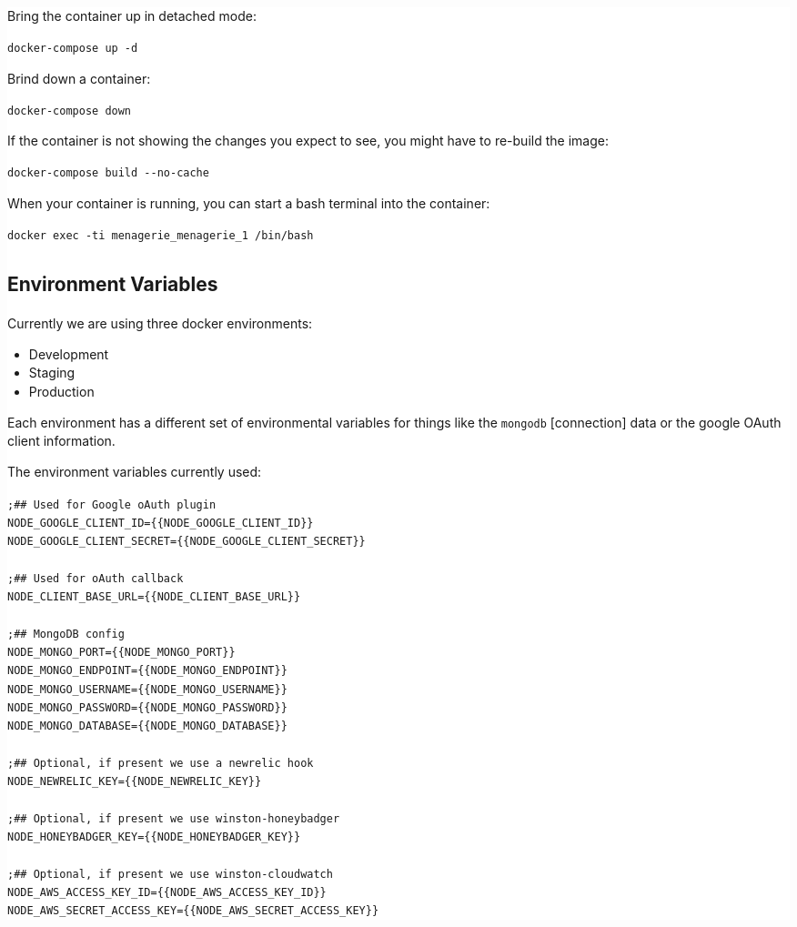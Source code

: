 Bring the container up in detached mode:
```
docker-compose up -d
```

Brind down a container:
```
docker-compose down
```

If the container is not showing the changes you expect to see, you might have to re-build the image:

```
docker-compose build --no-cache
```

When your container is running, you can start a bash terminal into the container:
```
docker exec -ti menagerie_menagerie_1 /bin/bash
```

## Environment Variables

Currently we are using three docker environments:
- Development
- Staging
- Production

Each environment has a different set of environmental variables for things like the `mongodb` [connection] data or the google OAuth client information.

The environment variables currently used:

```
;## Used for Google oAuth plugin
NODE_GOOGLE_CLIENT_ID={{NODE_GOOGLE_CLIENT_ID}}
NODE_GOOGLE_CLIENT_SECRET={{NODE_GOOGLE_CLIENT_SECRET}}

;## Used for oAuth callback
NODE_CLIENT_BASE_URL={{NODE_CLIENT_BASE_URL}}

;## MongoDB config
NODE_MONGO_PORT={{NODE_MONGO_PORT}}
NODE_MONGO_ENDPOINT={{NODE_MONGO_ENDPOINT}}
NODE_MONGO_USERNAME={{NODE_MONGO_USERNAME}}
NODE_MONGO_PASSWORD={{NODE_MONGO_PASSWORD}}
NODE_MONGO_DATABASE={{NODE_MONGO_DATABASE}}

;## Optional, if present we use a newrelic hook
NODE_NEWRELIC_KEY={{NODE_NEWRELIC_KEY}}

;## Optional, if present we use winston-honeybadger
NODE_HONEYBADGER_KEY={{NODE_HONEYBADGER_KEY}}

;## Optional, if present we use winston-cloudwatch
NODE_AWS_ACCESS_KEY_ID={{NODE_AWS_ACCESS_KEY_ID}}
NODE_AWS_SECRET_ACCESS_KEY={{NODE_AWS_SECRET_ACCESS_KEY}}
```


[tplenvset]: https://github.com/goliatone/envset/blob/master/example/tpl.envset
[envset]: https://github.com/goliatone/envset
[slv]: https://github.com/goliatone/slv
[credentials]: https://console.developers.google.com/apis/credentials
[gdc]: https://console.developers.google.com
[eapi]: https://console.developers.google.com/apis/library